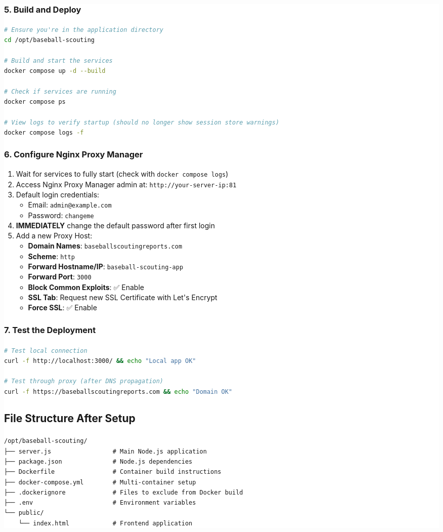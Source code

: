 
### 5. Build and Deploy
```bash
# Ensure you're in the application directory
cd /opt/baseball-scouting

# Build and start the services
docker compose up -d --build

# Check if services are running
docker compose ps

# View logs to verify startup (should no longer show session store warnings)
docker compose logs -f
```

### 6. Configure Nginx Proxy Manager
1. Wait for services to fully start (check with `docker compose logs`)
2. Access Nginx Proxy Manager admin at: `http://your-server-ip:81`
3. Default login credentials:
   - Email: `admin@example.com`
   - Password: `changeme`
4. **IMMEDIATELY** change the default password after first login
5. Add a new Proxy Host:
   - **Domain Names**: `baseballscoutingreports.com`
   - **Scheme**: `http`
   - **Forward Hostname/IP**: `baseball-scouting-app`
   - **Forward Port**: `3000`
   - **Block Common Exploits**: ✅ Enable
   - **SSL Tab**: Request new SSL Certificate with Let's Encrypt
   - **Force SSL**: ✅ Enable

### 7. Test the Deployment
```bash
# Test local connection
curl -f http://localhost:3000/ && echo "Local app OK"

# Test through proxy (after DNS propagation)
curl -f https://baseballscoutingreports.com && echo "Domain OK"
```

## File Structure After Setup
```
/opt/baseball-scouting/
├── server.js                 # Main Node.js application
├── package.json              # Node.js dependencies
├── Dockerfile                # Container build instructions
├── docker-compose.yml        # Multi-container setup
├── .dockerignore             # Files to exclude from Docker build
├── .env                      # Environment variables
└── public/
    └── index.html            # Frontend application
```
